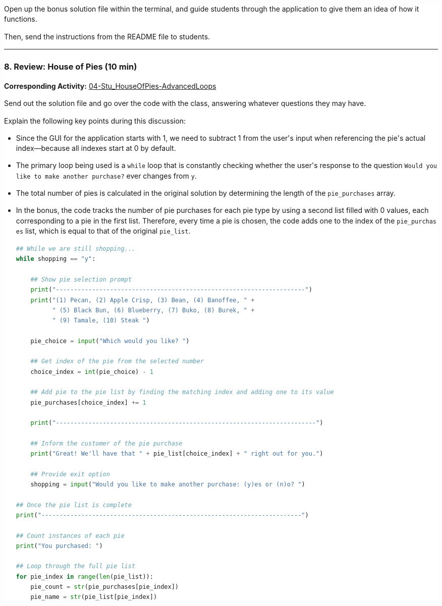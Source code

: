 
Open up the bonus solution file within the terminal, and guide students through the application to give them an idea of how it functions.

Then, send the instructions from the README file to students.

---

### 8. Review: House of Pies (10 min)

**Corresponding Activity:** [04-Stu_HouseOfPies-AdvancedLoops](Activities/04-Stu_HouseOfPies-AdvancedLoops/)

Send out the solution file and go over the code with the class, answering whatever questions they may have.

Explain the following key points during this discussion:

* Since the GUI for the application starts with 1, we need to subtract 1 from the user's input when referencing the pie's actual index&mdash;because all indexes start at 0 by default.

* The primary loop being used is a `while` loop that is constantly checking whether the user's response to the question `Would you like to make another purchase?` ever changes from `y`.

* The total number of pies is calculated in the original solution by determining the length of the `pie_purchases` array.

* In the bonus, the code tracks the number of pie purchases for each pie type by using a second list filled with 0 values, each corresponding to a pie in the first list. Therefore, every time a pie is chosen, the code adds one to the index of the `pie_purchases` list, which is equal to that of the original `pie_list`.

  ```python
  ## While we are still shopping...
  while shopping == "y":

      ## Show pie selection prompt
      print("---------------------------------------------------------------------")
      print("(1) Pecan, (2) Apple Crisp, (3) Bean, (4) Banoffee, " +
            " (5) Black Bun, (6) Blueberry, (7) Buko, (8) Burek, " +
            " (9) Tamale, (10) Steak ")

      pie_choice = input("Which would you like? ")

      ## Get index of the pie from the selected number
      choice_index = int(pie_choice) - 1

      ## Add pie to the pie list by finding the matching index and adding one to its value
      pie_purchases[choice_index] += 1

      print("------------------------------------------------------------------------")

      ## Inform the customer of the pie purchase
      print("Great! We'll have that " + pie_list[choice_index] + " right out for you.")

      ## Provide exit option
      shopping = input("Would you like to make another purchase: (y)es or (n)o? ")

  ## Once the pie list is complete
  print("------------------------------------------------------------------------")

  ## Count instances of each pie
  print("You purchased: ")

  ## Loop through the full pie list
  for pie_index in range(len(pie_list)):
      pie_count = str(pie_purchases[pie_index])
      pie_name = str(pie_list[pie_index])
  ```
